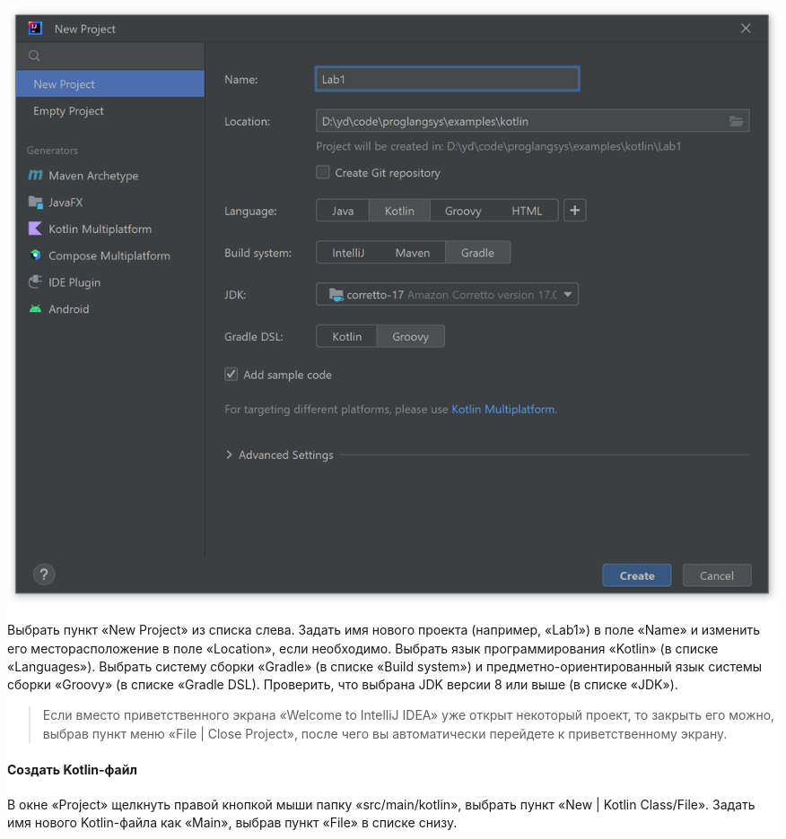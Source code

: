 ![Снимок экрана: создание нового проекта](https://github.com/proglangsys/kotlin/blob/main/images/lab1_1.png)

Выбрать пункт «New Project» из списка слева. Задать имя нового проекта (например, «Lab1») в поле «Name» и изменить его месторасположение в поле «Location», если необходимо. Выбрать язык программирования «Kotlin» (в списке «Languages»). Выбрать систему сборки «Gradle» (в списке «Build system») и предметно-ориентированный язык  системы сборки «Groovy» (в списке «Gradle DSL). Проверить, что выбрана JDK версии 8 или выше (в списке «JDK»).

> Если вместо приветственного экрана «Welcome to IntelliJ IDEA» уже
> открыт некоторый проект, то закрыть его можно, выбрав пункт меню 
> «File | Close Project», после чего вы автоматически перейдете к
> приветственному экрану.

#### Создать Kotlin-файл 

В окне «Project» щелкнуть правой кнопкой мыши папку «src/main/kotlin», выбрать пункт «New | Kotlin Class/File». Задать имя нового Kotlin-файла как «Main», выбрав пункт «File» в списке снизу.
